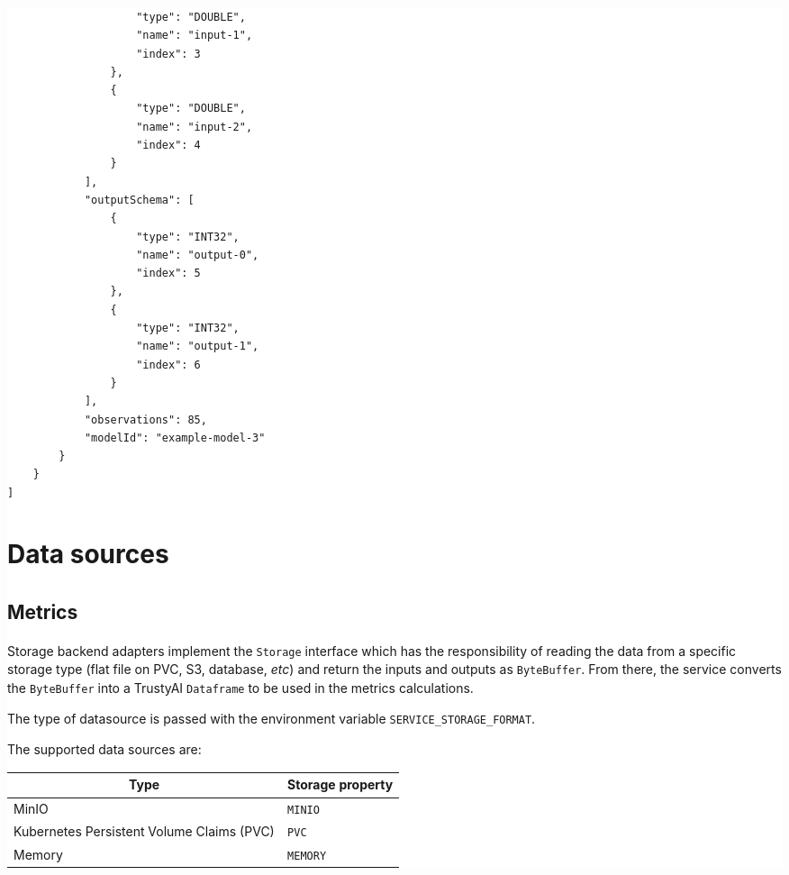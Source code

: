 ```text
                    "type": "DOUBLE",
                    "name": "input-1",
                    "index": 3
                },
                {
                    "type": "DOUBLE",
                    "name": "input-2",
                    "index": 4
                }
            ],
            "outputSchema": [
                {
                    "type": "INT32",
                    "name": "output-0",
                    "index": 5
                },
                {
                    "type": "INT32",
                    "name": "output-1",
                    "index": 6
                }
            ],
            "observations": 85,
            "modelId": "example-model-3"
        }
    }
]
```

# Data sources

## Metrics

Storage backend adapters implement the `Storage` interface which has the responsibility
of reading the data from a specific storage type (flat file on PVC, S3, database, _etc_)
and return the inputs and outputs as `ByteBuffer`.
From there, the service converts the `ByteBuffer` into a TrustyAI `Dataframe` to be used
in the metrics calculations.

The type of datasource is passed with the environment variable `SERVICE_STORAGE_FORMAT`.

The supported data sources are:

| Type                                      | Storage property |
|-------------------------------------------|------------------|
| MinIO                                     | `MINIO`          |
| Kubernetes Persistent Volume Claims (PVC) | `PVC`            |
| Memory                                    | `MEMORY`         |
